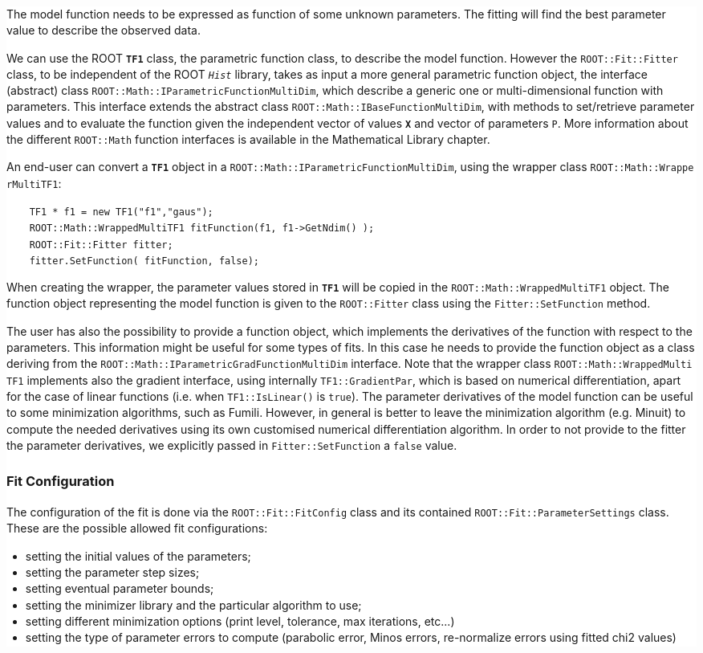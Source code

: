 The model function needs to be expressed as function of some unknown parameters. The fitting will find the best parameter value to describe
the observed data.

We can use the ROOT **`TF1`** class, the parametric function class, to describe the model function. However the `ROOT::Fit::Fitter` class, to be independent of the ROOT *`Hist`* library,
takes as input a more general parametric function object, the interface (abstract) class `ROOT::Math::IParametricFunctionMultiDim`, which describe a generic one or multi-dimensional function
with parameters. This interface extends the abstract class `ROOT::Math::IBaseFunctionMultiDim`, with methods to set/retrieve parameter values and to evaluate the function given the
independent vector of values **`X`** and vector of parameters `P`.
More information about the different `ROOT::Math` function interfaces is available in the Mathematical Library chapter.

An end-user can convert a **`TF1`** object in a `ROOT::Math::IParametricFunctionMultiDim`, using the wrapper class `ROOT::Math::WrapperMultiTF1`:

``` {.cpp}
    TF1 * f1 = new TF1("f1","gaus");
    ROOT::Math::WrappedMultiTF1 fitFunction(f1, f1->GetNdim() );
    ROOT::Fit::Fitter fitter;
    fitter.SetFunction( fitFunction, false);
```

When creating the wrapper, the parameter values stored in **`TF1`** will be copied in the `ROOT::Math::WrappedMultiTF1` object.
The function object representing the model function is given to the `ROOT::Fitter` class using the `Fitter::SetFunction` method.

The user has also the possibility to provide a function object, which implements the derivatives of the function with respect
to the parameters.
This information might be useful for some types of fits. In this case he needs to provide the function object as a class deriving from the
`ROOT::Math::IParametricGradFunctionMultiDim` interface.
Note that the wrapper class `ROOT::Math::WrappedMultiTF1` implements also the gradient interface, using internally `TF1::GradientPar`,
which is based on numerical differentiation, apart for the  case of linear functions (i.e. when `TF1::IsLinear()` is `true`).
The parameter derivatives of the model function can be useful to some minimization algorithms, such as Fumili.
However, in general is better to leave the minimization algorithm (e.g. Minuit) to compute the needed derivatives using its own customised
numerical differentiation algorithm.
In order to not provide to the fitter the parameter derivatives, we explicitly passed in `Fitter::SetFunction` a `false` value.

### Fit Configuration

The configuration of the fit is done via the `ROOT::Fit::FitConfig` class and its contained `ROOT::Fit::ParameterSettings` class.
These are the possible allowed fit configurations:

 - setting the initial values of the parameters;
 - setting the parameter step sizes;
 - setting eventual parameter bounds;
 - setting the minimizer library and the particular algorithm to use;
 - setting  different minimization options (print level, tolerance, max iterations, etc...)
 - setting the type of parameter errors to compute (parabolic error, Minos errors, re-normalize errors using fitted chi2 values)
